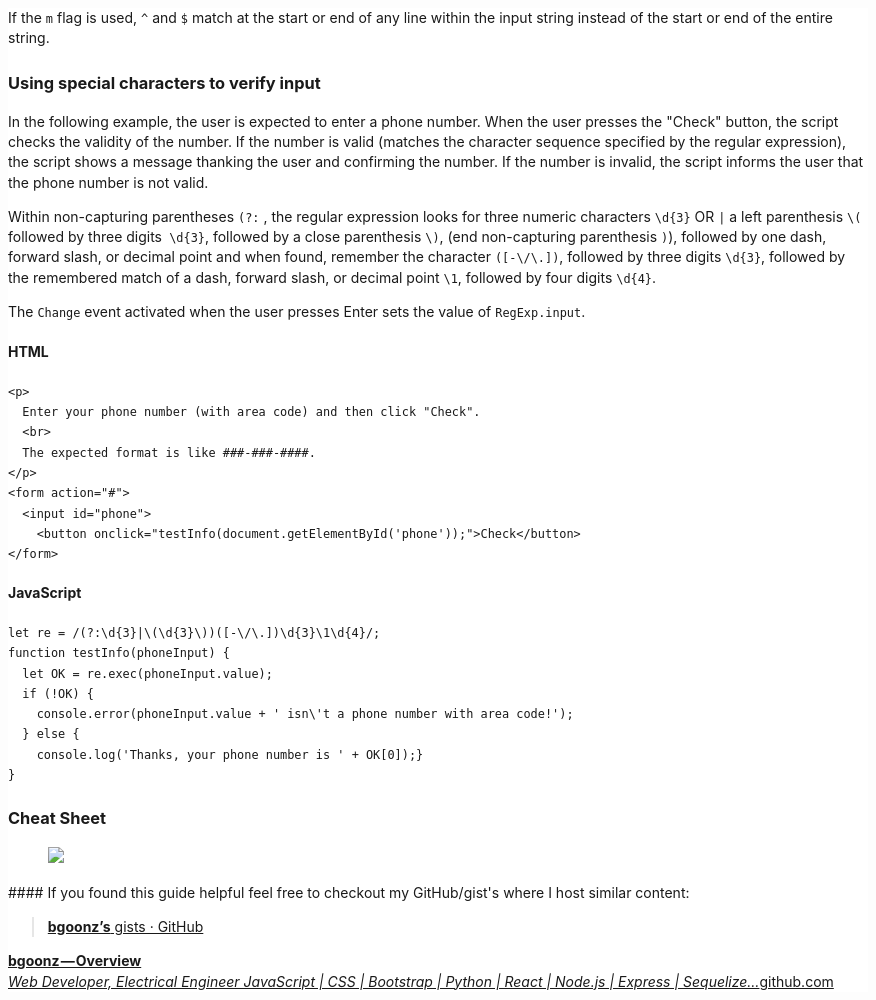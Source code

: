 If the `m` flag is used, `^` and `$` match at the start or end of any line within the input string instead of the start or end of the entire string.

### Using special characters to verify input

In the following example, the user is expected to enter a phone number. When the user presses the "Check" button, the script checks the validity of the number. If the number is valid (matches the character sequence specified by the regular expression), the script shows a message thanking the user and confirming the number. If the number is invalid, the script informs the user that the phone number is not valid.

Within non-capturing parentheses `(?:` , the regular expression looks for three numeric characters `\d{3}` OR `|` a left parenthesis `\(` followed by three digits` \d{3}`, followed by a close parenthesis `\)`, (end non-capturing parenthesis `)`), followed by one dash, forward slash, or decimal point and when found, remember the character `([-\/\.])`, followed by three digits `\d{3}`, followed by the remembered match of a dash, forward slash, or decimal point `\1`, followed by four digits `\d{4}`.

The `Change` event activated when the user presses Enter sets the value of `RegExp.input`.

#### HTML

    <p>
      Enter your phone number (with area code) and then click "Check".
      <br>
      The expected format is like ###-###-####.
    </p>
    <form action="#">
      <input id="phone">
        <button onclick="testInfo(document.getElementById('phone'));">Check</button>
    </form>

#### JavaScript

    let re = /(?:\d{3}|\(\d{3}\))([-\/\.])\d{3}\1\d{4}/;
    function testInfo(phoneInput) {
      let OK = re.exec(phoneInput.value);
      if (!OK) {
        console.error(phoneInput.value + ' isn\'t a phone number with area code!');
      } else {
        console.log('Thanks, your phone number is ' + OK[0]);}
    }

### Cheat Sheet

<figure><img src="https://cdn-images-1.medium.com/max/800/1*VmpGy_BYCekOncdyrgSrxw.png" class="graf-image" /></figure>#### If you found this guide helpful feel free to checkout my GitHub/gist's where I host similar content:

> <a href="https://gist.github.com/bgoonz" class="markup--anchor markup--blockquote-anchor"><strong>bgoonz’s</strong> gists · GitHub</a>

<a href="https://github.com/bgoonz" class="markup--anchor markup--mixtapeEmbed-anchor" title="https://github.com/bgoonz"><strong>bgoonz — Overview</strong><br />
<em>Web Developer, Electrical Engineer JavaScript | CSS | Bootstrap | Python | React | Node.js | Express | Sequelize…</em>github.com</a><a href="https://github.com/bgoonz" class="js-mixtapeImage mixtapeImage u-ignoreBlock"></a>

